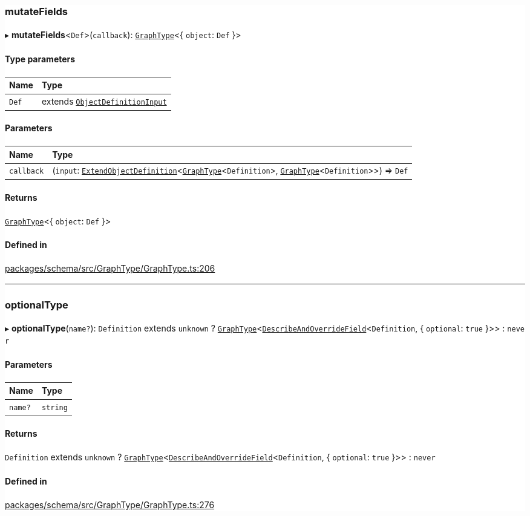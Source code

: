 ### mutateFields

▸ **mutateFields**<`Def`\>(`callback`): [`GraphType`](Backland_Schema___A_Super_Portable_TypeScript_validation_library.GraphType.md)<{ `object`: `Def`  }\>

#### Type parameters

| Name | Type |
| :------ | :------ |
| `Def` | extends [`ObjectDefinitionInput`](../interfaces/Backland_Schema___A_Super_Portable_TypeScript_validation_library.ObjectDefinitionInput.md) |

#### Parameters

| Name | Type |
| :------ | :------ |
| `callback` | (`input`: [`ExtendObjectDefinition`](../interfaces/Backland_Schema___A_Super_Portable_TypeScript_validation_library.ExtendObjectDefinition.md)<[`GraphType`](Backland_Schema___A_Super_Portable_TypeScript_validation_library.GraphType.md)<`Definition`\>, [`GraphType`](Backland_Schema___A_Super_Portable_TypeScript_validation_library.GraphType.md)<`Definition`\>\>) => `Def` |

#### Returns

[`GraphType`](Backland_Schema___A_Super_Portable_TypeScript_validation_library.GraphType.md)<{ `object`: `Def`  }\>

#### Defined in

[packages/schema/src/GraphType/GraphType.ts:206](https://github.com/antoniopresto/darch/blob/c5cd1c8/packages/schema/src/GraphType/GraphType.ts#L206)

___

### optionalType

▸ **optionalType**(`name?`): `Definition` extends `unknown` ? [`GraphType`](Backland_Schema___A_Super_Portable_TypeScript_validation_library.GraphType.md)<[`DescribeAndOverrideField`](../modules/Backland_Schema___A_Super_Portable_TypeScript_validation_library.md#describeandoverridefield)<`Definition`, { `optional`: ``true``  }\>\> : `never`

#### Parameters

| Name | Type |
| :------ | :------ |
| `name?` | `string` |

#### Returns

`Definition` extends `unknown` ? [`GraphType`](Backland_Schema___A_Super_Portable_TypeScript_validation_library.GraphType.md)<[`DescribeAndOverrideField`](../modules/Backland_Schema___A_Super_Portable_TypeScript_validation_library.md#describeandoverridefield)<`Definition`, { `optional`: ``true``  }\>\> : `never`

#### Defined in

[packages/schema/src/GraphType/GraphType.ts:276](https://github.com/antoniopresto/darch/blob/c5cd1c8/packages/schema/src/GraphType/GraphType.ts#L276)
